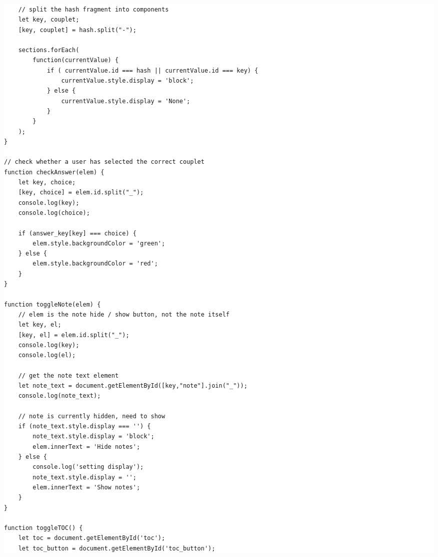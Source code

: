         // split the hash fragment into components
        let key, couplet;
        [key, couplet] = hash.split("-");

        sections.forEach(
            function(currentValue) {
                if ( currentValue.id === hash || currentValue.id === key) {
                    currentValue.style.display = 'block';
                } else {
                    currentValue.style.display = 'None';
                }
            }
        );
    }

    // check whether a user has selected the correct couplet
    function checkAnswer(elem) {
        let key, choice;
        [key, choice] = elem.id.split("_");
        console.log(key);
        console.log(choice);

        if (answer_key[key] === choice) {
            elem.style.backgroundColor = 'green';
        } else {
            elem.style.backgroundColor = 'red';
        }
    }

    function toggleNote(elem) {
        // elem is the note hide / show button, not the note itself
        let key, el;
        [key, el] = elem.id.split("_");
        console.log(key);
        console.log(el);

        // get the note text element
        let note_text = document.getElementById([key,"note"].join("_"));
        console.log(note_text);

        // note is currently hidden, need to show
        if (note_text.style.display === '') {
            note_text.style.display = 'block';
            elem.innerText = 'Hide notes';
        } else {
            console.log('setting display');
            note_text.style.display = '';
            elem.innerText = 'Show notes';
        }
    }

    function toggleTOC() {
        let toc = document.getElementById('toc');
        let toc_button = document.getElementById('toc_button');
